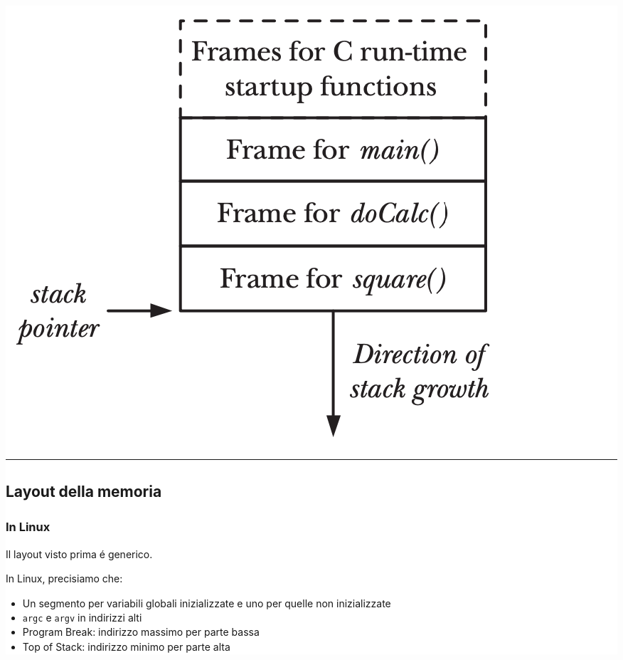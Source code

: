 ![width:400px bg right:45% ](images/stack-frame.png)


---
## Layout della memoria
### In Linux

<medium>

Il layout visto prima é generico.

In Linux, precisiamo che:
- Un segmento per variabili globali inizializzate e uno per quelle non inizializzate
- `argc` e `argv` in indirizzi alti
- <r>Program Break</r>: indirizzo massimo per parte bassa
- <r>Top of Stack</r>: indirizzo minimo per parte alta
